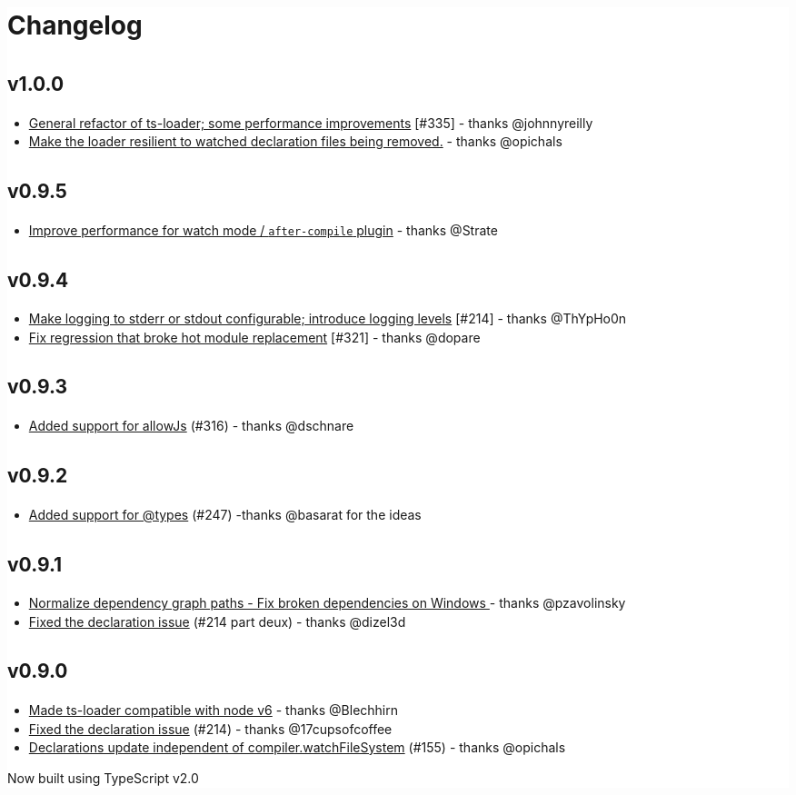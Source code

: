 # Changelog

## v1.0.0

- [General refactor of ts-loader; some performance improvements](https://github.com/TypeStrong/ts-loader/pull/343) [#335] - thanks @johnnyreilly
- [Make the loader resilient to watched declaration files being removed.](https://github.com/TypeStrong/ts-loader/pull/281) - thanks @opichals

## v0.9.5

- [Improve performance for watch mode / `after-compile` plugin](https://github.com/TypeStrong/ts-loader/pull/187) - thanks @Strate

## v0.9.4

- [Make logging to stderr or stdout configurable; introduce logging levels](https://github.com/TypeStrong/ts-loader/pull/313) [#214] - thanks @ThYpHo0n
- [Fix regression that broke hot module replacement](https://github.com/TypeStrong/ts-loader/pull/322) [#321] - thanks @dopare

## v0.9.3

- [Added support for allowJs](https://github.com/TypeStrong/ts-loader/pull/320) (#316) - thanks @dschnare

## v0.9.2

- [Added support for @types](https://github.com/TypeStrong/ts-loader/pull/318) (#247) -thanks @basarat for the ideas

## v0.9.1

- [Normalize dependency graph paths - Fix broken dependencies on Windows ](https://github.com/TypeStrong/ts-loader/pull/286) - thanks @pzavolinsky
- [Fixed the declaration issue](https://github.com/TypeStrong/ts-loader/pull/307) (#214 part deux) - thanks @dizel3d

## v0.9.0

- [Made ts-loader compatible with node v6](https://github.com/TypeStrong/ts-loader/commit/a4f835345e495f45b40365f025afce72d1817996) - thanks @Blechhirn
- [Fixed the declaration issue](https://github.com/TypeStrong/ts-loader/commit/3bb0fec73a2fab47953b51d256f0f5378f236ad1) (#214) - thanks @17cupsofcoffee
- [Declarations update independent of compiler.watchFileSystem](https://github.com/TypeStrong/ts-loader/pull/167/commits/ae824b2676b226bdd0c860a787754a4ae28e339c) (#155) - thanks @opichals

Now built using TypeScript v2.0
